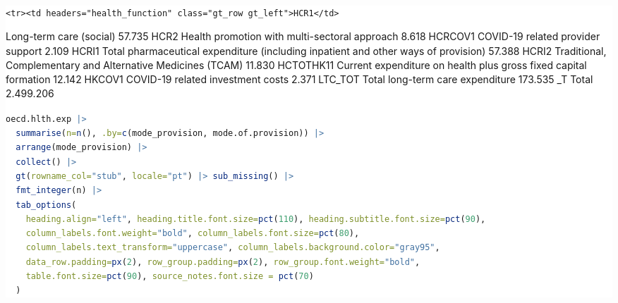     <tr><td headers="health_function" class="gt_row gt_left">HCR1</td>
<td headers="health.function" class="gt_row gt_left">Long-term care (social)</td>
<td headers="n" class="gt_row gt_right">57.735</td></tr>
    <tr><td headers="health_function" class="gt_row gt_left">HCR2</td>
<td headers="health.function" class="gt_row gt_left">Health promotion with multi-sectoral approach</td>
<td headers="n" class="gt_row gt_right">8.618</td></tr>
    <tr><td headers="health_function" class="gt_row gt_left">HCRCOV1</td>
<td headers="health.function" class="gt_row gt_left">COVID-19 related provider support</td>
<td headers="n" class="gt_row gt_right">2.109</td></tr>
    <tr><td headers="health_function" class="gt_row gt_left">HCRI1</td>
<td headers="health.function" class="gt_row gt_left">Total pharmaceutical expenditure (including inpatient and other ways of provision)</td>
<td headers="n" class="gt_row gt_right">57.388</td></tr>
    <tr><td headers="health_function" class="gt_row gt_left">HCRI2</td>
<td headers="health.function" class="gt_row gt_left">Traditional, Complementary and Alternative Medicines (TCAM)</td>
<td headers="n" class="gt_row gt_right">11.830</td></tr>
    <tr><td headers="health_function" class="gt_row gt_left">HCTOTHK11</td>
<td headers="health.function" class="gt_row gt_left">Current expenditure on health plus gross fixed capital formation</td>
<td headers="n" class="gt_row gt_right">12.142</td></tr>
    <tr><td headers="health_function" class="gt_row gt_left">HKCOV1</td>
<td headers="health.function" class="gt_row gt_left">COVID-19 related investment costs</td>
<td headers="n" class="gt_row gt_right">2.371</td></tr>
    <tr><td headers="health_function" class="gt_row gt_left">LTC_TOT</td>
<td headers="health.function" class="gt_row gt_left">Total long-term care expenditure</td>
<td headers="n" class="gt_row gt_right">173.535</td></tr>
    <tr><td headers="health_function" class="gt_row gt_left">_T</td>
<td headers="health.function" class="gt_row gt_left">Total</td>
<td headers="n" class="gt_row gt_right">2.499.206</td></tr>
  </tbody>
  &#10;  
</table>
</div>

``` r
oecd.hlth.exp |> 
  summarise(n=n(), .by=c(mode_provision, mode.of.provision)) |> 
  arrange(mode_provision) |> 
  collect() |> 
  gt(rowname_col="stub", locale="pt") |> sub_missing() |>
  fmt_integer(n) |> 
  tab_options(
    heading.align="left", heading.title.font.size=pct(110), heading.subtitle.font.size=pct(90),
    column_labels.font.weight="bold", column_labels.font.size=pct(80),
    column_labels.text_transform="uppercase", column_labels.background.color="gray95",
    data_row.padding=px(2), row_group.padding=px(2), row_group.font.weight="bold",
    table.font.size=pct(90), source_notes.font.size = pct(70)
  )
```
